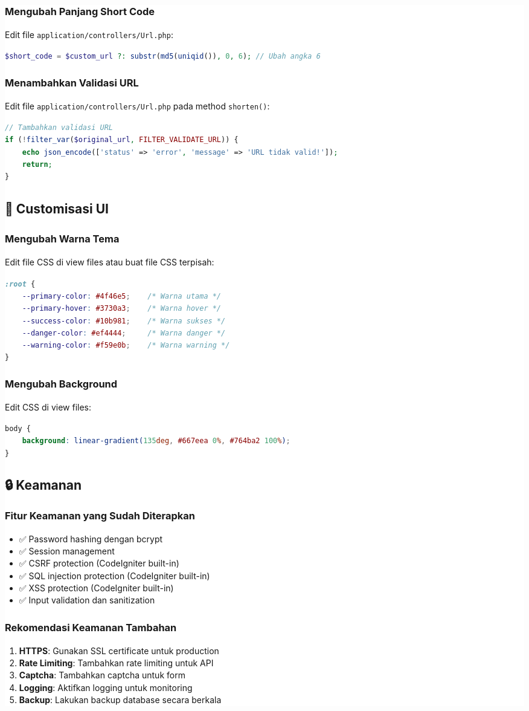 ### Mengubah Panjang Short Code
Edit file `application/controllers/Url.php`:
```php
$short_code = $custom_url ?: substr(md5(uniqid()), 0, 6); // Ubah angka 6
```

### Menambahkan Validasi URL
Edit file `application/controllers/Url.php` pada method `shorten()`:
```php
// Tambahkan validasi URL
if (!filter_var($original_url, FILTER_VALIDATE_URL)) {
    echo json_encode(['status' => 'error', 'message' => 'URL tidak valid!']);
    return;
}
```

## 🎨 Customisasi UI

### Mengubah Warna Tema
Edit file CSS di view files atau buat file CSS terpisah:
```css
:root {
    --primary-color: #4f46e5;    /* Warna utama */
    --primary-hover: #3730a3;    /* Warna hover */
    --success-color: #10b981;    /* Warna sukses */
    --danger-color: #ef4444;     /* Warna danger */
    --warning-color: #f59e0b;    /* Warna warning */
}
```

### Mengubah Background
Edit CSS di view files:
```css
body {
    background: linear-gradient(135deg, #667eea 0%, #764ba2 100%);
}
```

## 🔒 Keamanan

### Fitur Keamanan yang Sudah Diterapkan
- ✅ Password hashing dengan bcrypt
- ✅ Session management
- ✅ CSRF protection (CodeIgniter built-in)
- ✅ SQL injection protection (CodeIgniter built-in)
- ✅ XSS protection (CodeIgniter built-in)
- ✅ Input validation dan sanitization

### Rekomendasi Keamanan Tambahan
1. **HTTPS**: Gunakan SSL certificate untuk production
2. **Rate Limiting**: Tambahkan rate limiting untuk API
3. **Captcha**: Tambahkan captcha untuk form
4. **Logging**: Aktifkan logging untuk monitoring
5. **Backup**: Lakukan backup database secara berkala
